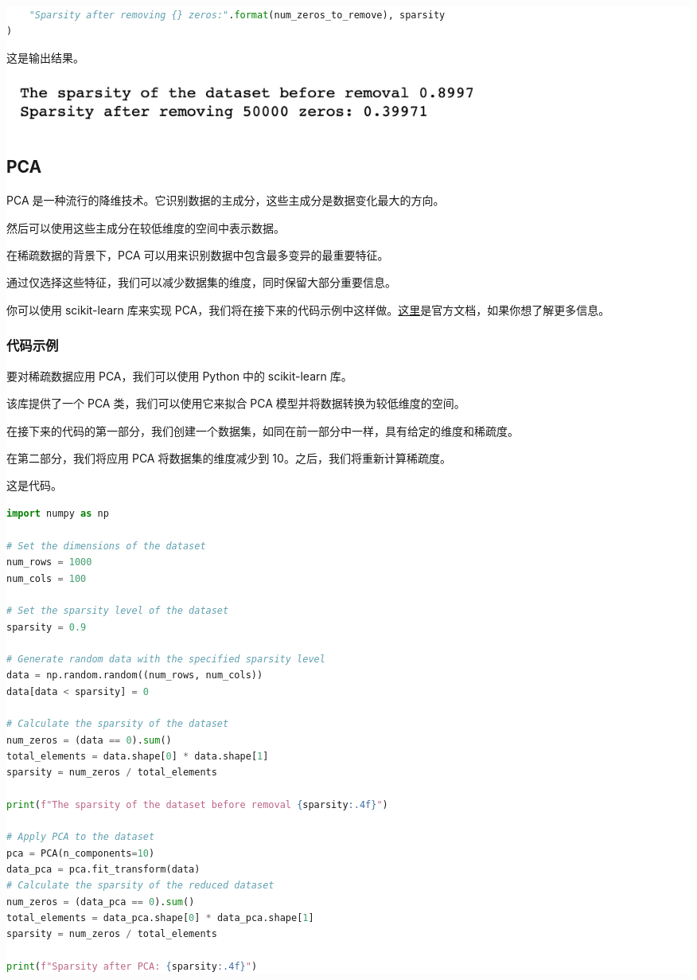 ```py
    "Sparsity after removing {} zeros:".format(num_zeros_to_remove), sparsity
) 
```

这是输出结果。

![最佳稀疏数据机器学习模型](img/1f7e7f923e68f352886c4fdd2a123ecf.png)

## PCA

PCA 是一种流行的降维技术。它识别数据的主成分，这些主成分是数据变化最大的方向。

然后可以使用这些主成分在较低维度的空间中表示数据。

在稀疏数据的背景下，PCA 可以用来识别数据中包含最多变异的最重要特征。

通过仅选择这些特征，我们可以减少数据集的维度，同时保留大部分重要信息。

你可以使用 scikit-learn 库来实现 PCA，我们将在接下来的代码示例中这样做。[这里](https://scikit-learn.org/stable/modules/generated/sklearn.decomposition.PCA.html)是官方文档，如果你想了解更多信息。

### 代码示例

要对稀疏数据应用 PCA，我们可以使用 Python 中的 scikit-learn 库。

该库提供了一个 PCA 类，我们可以使用它来拟合 PCA 模型并将数据转换为较低维度的空间。

在接下来的代码的第一部分，我们创建一个数据集，如同在前一部分中一样，具有给定的维度和稀疏度。

在第二部分，我们将应用 PCA 将数据集的维度减少到 10。之后，我们将重新计算稀疏度。

这是代码。

```py
import numpy as np

# Set the dimensions of the dataset
num_rows = 1000
num_cols = 100

# Set the sparsity level of the dataset
sparsity = 0.9

# Generate random data with the specified sparsity level
data = np.random.random((num_rows, num_cols))
data[data < sparsity] = 0

# Calculate the sparsity of the dataset
num_zeros = (data == 0).sum()
total_elements = data.shape[0] * data.shape[1]
sparsity = num_zeros / total_elements

print(f"The sparsity of the dataset before removal {sparsity:.4f}")

# Apply PCA to the dataset
pca = PCA(n_components=10)
data_pca = pca.fit_transform(data)
# Calculate the sparsity of the reduced dataset
num_zeros = (data_pca == 0).sum()
total_elements = data_pca.shape[0] * data_pca.shape[1]
sparsity = num_zeros / total_elements

print(f"Sparsity after PCA: {sparsity:.4f}") 
```
